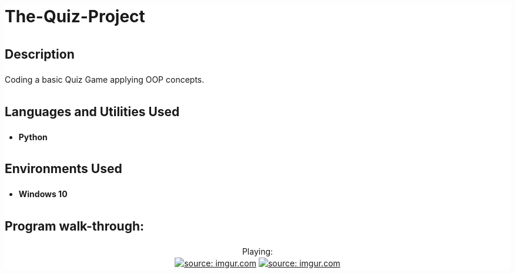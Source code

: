 <h1>The-Quiz-Project</h1>

<h2>Description</h2>
Coding a basic Quiz Game applying OOP concepts.

<h2>Languages and Utilities Used</h2>

- <b>Python</b>
  
<h2>Environments Used </h2>

- <b>Windows 10</b>

<h2>Program walk-through:</h2>

<p align="center">
Playing: <br/>
<a href="https://imgur.com/E0x3fPO"><img src="https://i.imgur.com/E0x3fPO.jpg" title="source: imgur.com" width=100%"  /></a>
<a href="https://imgur.com/tfIN3l8"><img src="https://i.imgur.com/tfIN3l8.jpg" title="source: imgur.com" width="100%"  /></a>



